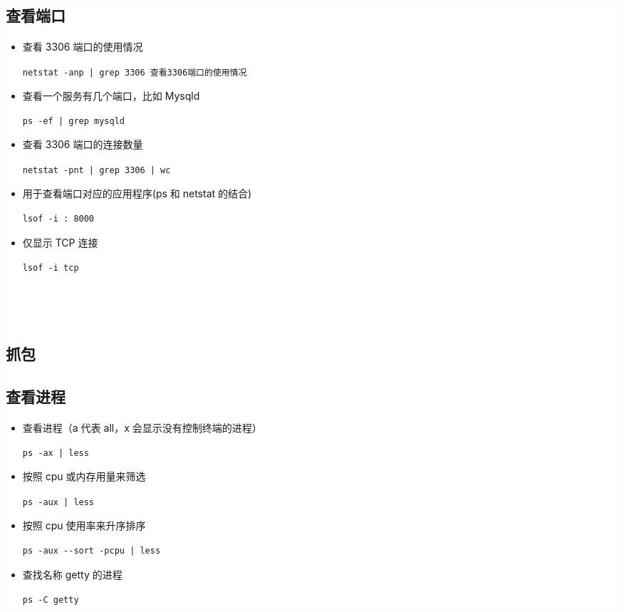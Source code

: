 ## 查看端口

- 查看 3306 端口的使用情况

  ```
  netstat -anp | grep 3306 查看3306端口的使用情况
  ```

- 查看一个服务有几个端口，比如 Mysqld

  ```
  ps -ef | grep mysqld
  ```

- 查看 3306 端口的连接数量

  ```
  netstat -pnt | grep 3306 | wc
  ```

- 用于查看端口对应的应用程序(ps 和 netstat 的结合)

  ```
  lsof -i : 8000
  ```

- 仅显示 TCP 连接

  ```
  lsof -i tcp
  ```

  ​

  ​

## 抓包

## 查看进程

- 查看进程（a 代表 all，x 会显示没有控制终端的进程）

  ```
  ps -ax | less
  ```

- 按照 cpu 或内存用量来筛选

  ```
  ps -aux | less
  ```

- 按照 cpu 使用率来升序排序

  ```
  ps -aux --sort -pcpu | less
  ```

- 查找名称 getty 的进程

  ```
  ps -C getty
  ```
